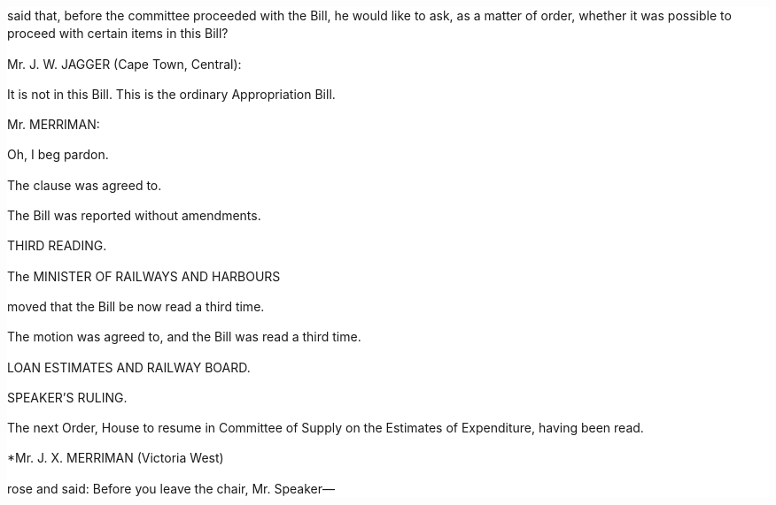 <p>said that, before the committee proceeded with the Bill, he would like to ask, as a matter of order, whether it was possible to proceed with certain items in this Bill?</p>

</speech>

<speech by="#jagger">

<from>Mr. <person refersTo="hansard_za">J. W. JAGGER</person> (Cape Town, Central):</from>

<p>It is not in this Bill. This is the ordinary Appropriation Bill.</p>

</speech>

<speech by="#merriman">

<from>Mr. <person refersTo="hansard_za">MERRIMAN</person>:</from>

<p>Oh, I beg pardon.</p>

<p>The clause was agreed to.</p>

<p>The Bill was reported without amendments.</p>

</speech>

</debateSection>

<debateSection name="#third_reading">

<heading>THIRD READING.</heading>

<speech by="#minister_of_railways_and_harbours">

<from>The <person refersTo="hansard_za">MINISTER OF RAILWAYS AND HARBOURS</person></from>

<p>moved that the Bill be now read a third time.</p>

<p>The motion was agreed to, and the Bill was read a third time.</p>

</speech>

</debateSection>

<debateSection name="#loan_estimates_and_railway_board">

<heading>LOAN ESTIMATES AND RAILWAY BOARD.</heading>

</debateSection>

<debateSection name="#speakers_ruling">

<heading>SPEAKER&#x2019;S RULING.</heading>

<p>The next Order, House to resume in Committee of Supply on the Estimates of Expenditure, having been read.</p>

<speech by="#merriman">

<from>*Mr. <person refersTo="hansard_za">J. X. MERRIMAN</person> (Victoria West)</from>

<p>rose and said: Before you leave the chair, Mr. Speaker&#x2014;</p>

</speech>

<speech by="#speaker">
